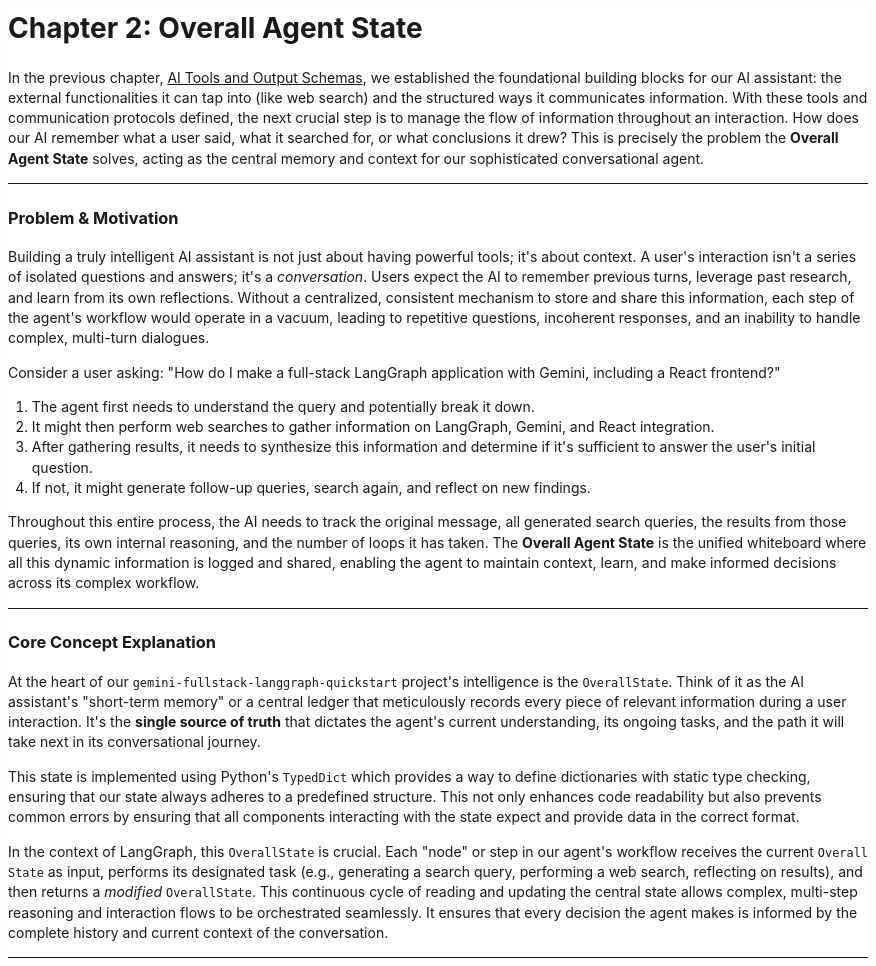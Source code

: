 # Chapter 2: Overall Agent State

In the previous chapter, [AI Tools and Output Schemas](chapter_01.md), we established the foundational building blocks for our AI assistant: the external functionalities it can tap into (like web search) and the structured ways it communicates information. With these tools and communication protocols defined, the next crucial step is to manage the flow of information throughout an interaction. How does our AI remember what a user said, what it searched for, or what conclusions it drew? This is precisely the problem the **Overall Agent State** solves, acting as the central memory and context for our sophisticated conversational agent.

---

### Problem & Motivation

Building a truly intelligent AI assistant is not just about having powerful tools; it's about context. A user's interaction isn't a series of isolated questions and answers; it's a *conversation*. Users expect the AI to remember previous turns, leverage past research, and learn from its own reflections. Without a centralized, consistent mechanism to store and share this information, each step of the agent's workflow would operate in a vacuum, leading to repetitive questions, incoherent responses, and an inability to handle complex, multi-turn dialogues.

Consider a user asking: "How do I make a full-stack LangGraph application with Gemini, including a React frontend?"
1. The agent first needs to understand the query and potentially break it down.
2. It might then perform web searches to gather information on LangGraph, Gemini, and React integration.
3. After gathering results, it needs to synthesize this information and determine if it's sufficient to answer the user's initial question.
4. If not, it might generate follow-up queries, search again, and reflect on new findings.

Throughout this entire process, the AI needs to track the original message, all generated search queries, the results from those queries, its own internal reasoning, and the number of loops it has taken. The **Overall Agent State** is the unified whiteboard where all this dynamic information is logged and shared, enabling the agent to maintain context, learn, and make informed decisions across its complex workflow.

---

### Core Concept Explanation

At the heart of our `gemini-fullstack-langgraph-quickstart` project's intelligence is the `OverallState`. Think of it as the AI assistant's "short-term memory" or a central ledger that meticulously records every piece of relevant information during a user interaction. It's the **single source of truth** that dictates the agent's current understanding, its ongoing tasks, and the path it will take next in its conversational journey.

This state is implemented using Python's `TypedDict` which provides a way to define dictionaries with static type checking, ensuring that our state always adheres to a predefined structure. This not only enhances code readability but also prevents common errors by ensuring that all components interacting with the state expect and provide data in the correct format.

In the context of LangGraph, this `OverallState` is crucial. Each "node" or step in our agent's workflow receives the current `OverallState` as input, performs its designated task (e.g., generating a search query, performing a web search, reflecting on results), and then returns a *modified* `OverallState`. This continuous cycle of reading and updating the central state allows complex, multi-step reasoning and interaction flows to be orchestrated seamlessly. It ensures that every decision the agent makes is informed by the complete history and current context of the conversation.

---